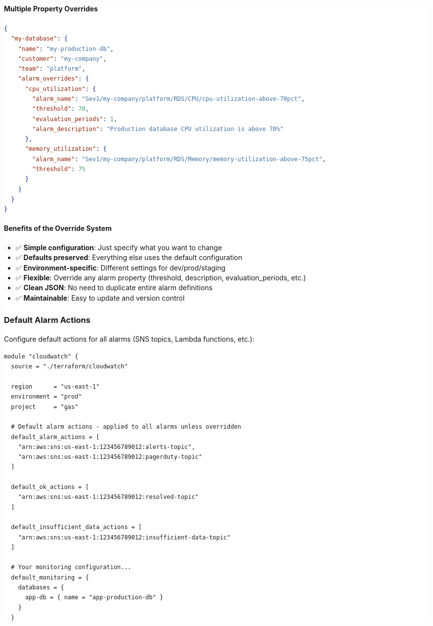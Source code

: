 #### Multiple Property Overrides

```json
{
  "my-database": {
    "name": "my-production-db",
    "customer": "my-company",
    "team": "platform",
    "alarm_overrides": {
      "cpu_utilization": {
        "alarm_name": "Sev1/my-company/platform/RDS/CPU/cpu-utilization-above-70pct",
        "threshold": 70,
        "evaluation_periods": 1,
        "alarm_description": "Production database CPU utilization is above 70%"
      },
      "memory_utilization": {
        "alarm_name": "Sev1/my-company/platform/RDS/Memory/memory-utilization-above-75pct",
        "threshold": 75
      }
    }
  }
}
```

#### Benefits of the Override System

- ✅ **Simple configuration**: Just specify what you want to change
- ✅ **Defaults preserved**: Everything else uses the default configuration
- ✅ **Environment-specific**: Different settings for dev/prod/staging
- ✅ **Flexible**: Override any alarm property (threshold, description, evaluation_periods, etc.)
- ✅ **Clean JSON**: No need to duplicate entire alarm definitions
- ✅ **Maintainable**: Easy to update and version control

### Default Alarm Actions

Configure default actions for all alarms (SNS topics, Lambda functions, etc.):

```hcl
module "cloudwatch" {
  source = "./terraform/cloudwatch"
  
  region      = "us-east-1"
  environment = "prod"
  project     = "gas"
  
  # Default alarm actions - applied to all alarms unless overridden
  default_alarm_actions = [
    "arn:aws:sns:us-east-1:123456789012:alerts-topic",
    "arn:aws:sns:us-east-1:123456789012:pagerduty-topic"
  ]
  
  default_ok_actions = [
    "arn:aws:sns:us-east-1:123456789012:resolved-topic"
  ]
  
  default_insufficient_data_actions = [
    "arn:aws:sns:us-east-1:123456789012:insufficient-data-topic"
  ]
  
  # Your monitoring configuration...
  default_monitoring = {
    databases = {
      app-db = { name = "app-production-db" }
    }
  }
```